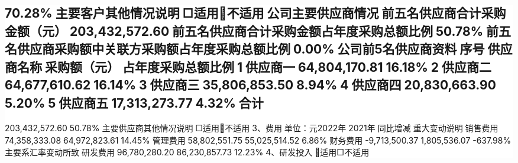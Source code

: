 70.28%
主要客户其他情况说明
□适用不适用
公司主要供应商情况
前五名供应商合计采购金额（元）
203,432,572.60
前五名供应商合计采购金额占年度采购总额比例
50.78%
前五名供应商采购额中关联方采购额占年度采购总额比例
0.00%
公司前5名供应商资料
序号
供应商名称
采购额（元）
占年度采购总额比例
1
供应商一
64,804,170.81
16.18%
2
供应商二
64,677,610.62
16.14%
3
供应商三
35,806,853.50
8.94%
4
供应商四
20,830,663.90
5.20%
5
供应商五
17,313,273.77
4.32%
合计
--
203,432,572.60
50.78%
主要供应商其他情况说明
□适用不适用
3、费用
单位：元2022年
2021年
同比增减
重大变动说明
销售费用
74,358,333.08
64,972,823.61
14.45%
管理费用
58,802,551.75
55,025,514.52
6.86%
财务费用
-9,713,500.37
1,805,536.07
-637.98%主要系汇率变动所致
研发费用
96,780,280.20
86,230,857.73
12.23%
4、研发投入
适用□不适用
